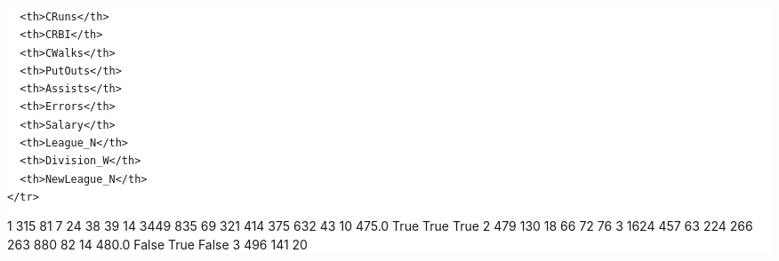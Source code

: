       <th>CRuns</th>
      <th>CRBI</th>
      <th>CWalks</th>
      <th>PutOuts</th>
      <th>Assists</th>
      <th>Errors</th>
      <th>Salary</th>
      <th>League_N</th>
      <th>Division_W</th>
      <th>NewLeague_N</th>
    </tr>
  </thead>
  <tbody>
    <tr>
      <th>1</th>
      <td>315</td>
      <td>81</td>
      <td>7</td>
      <td>24</td>
      <td>38</td>
      <td>39</td>
      <td>14</td>
      <td>3449</td>
      <td>835</td>
      <td>69</td>
      <td>321</td>
      <td>414</td>
      <td>375</td>
      <td>632</td>
      <td>43</td>
      <td>10</td>
      <td>475.0</td>
      <td>True</td>
      <td>True</td>
      <td>True</td>
    </tr>
    <tr>
      <th>2</th>
      <td>479</td>
      <td>130</td>
      <td>18</td>
      <td>66</td>
      <td>72</td>
      <td>76</td>
      <td>3</td>
      <td>1624</td>
      <td>457</td>
      <td>63</td>
      <td>224</td>
      <td>266</td>
      <td>263</td>
      <td>880</td>
      <td>82</td>
      <td>14</td>
      <td>480.0</td>
      <td>False</td>
      <td>True</td>
      <td>False</td>
    </tr>
    <tr>
      <th>3</th>
      <td>496</td>
      <td>141</td>
      <td>20</td>